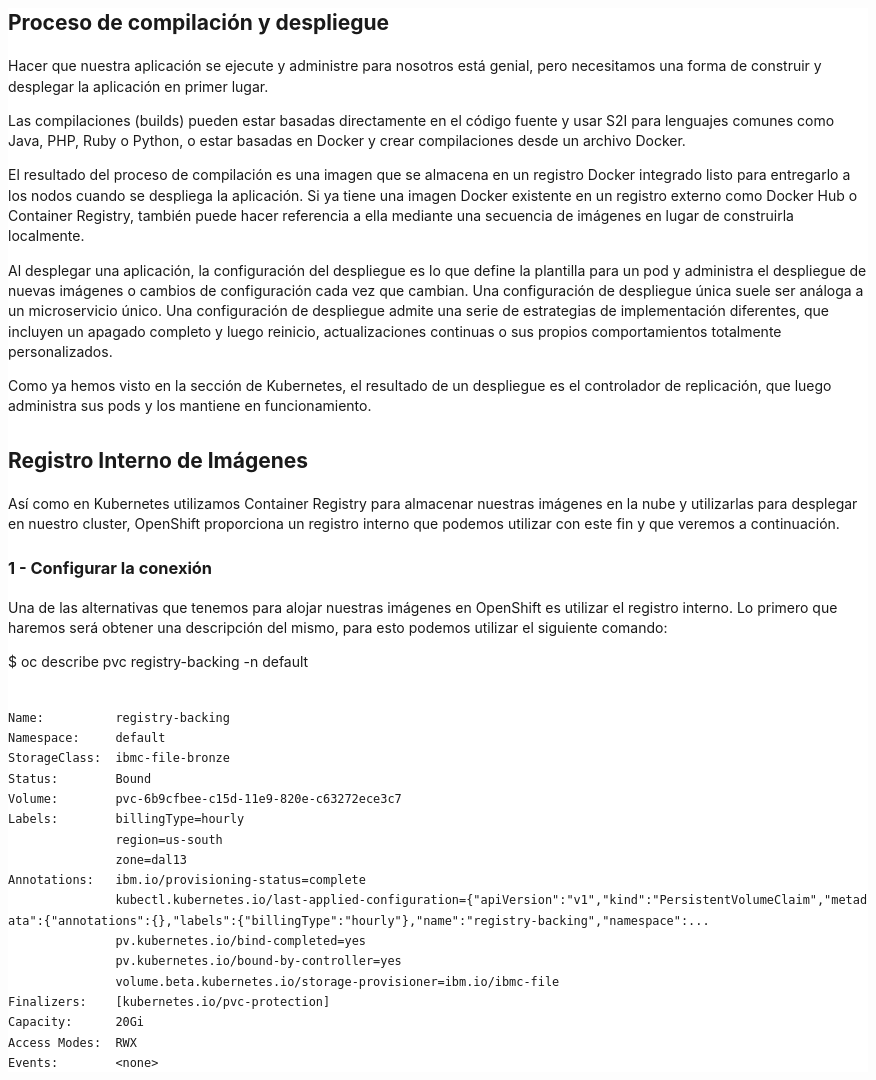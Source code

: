 
## Proceso de compilación y despliegue


Hacer que nuestra aplicación se ejecute y administre para nosotros está genial, pero necesitamos una forma de construir y desplegar la aplicación en primer lugar.


Las compilaciones (builds) pueden estar basadas directamente en el código fuente y usar S2I para lenguajes comunes como Java, PHP, Ruby o Python, o estar basadas en Docker y crear compilaciones desde un archivo Docker. 


El resultado del proceso de compilación es una imagen que se almacena en un registro Docker integrado listo para entregarlo a los nodos cuando se despliega la aplicación. Si ya tiene una imagen Docker existente en un registro externo como Docker Hub o Container Registry, también puede hacer referencia a ella mediante una secuencia de imágenes en lugar de construirla localmente.


Al desplegar una aplicación, la configuración del despliegue es lo que define la plantilla para un pod y administra el despliegue de nuevas imágenes o cambios de configuración cada vez que cambian. Una configuración de despliegue única suele ser análoga a un microservicio único. Una configuración de despliegue admite una serie de estrategias de implementación diferentes, que incluyen un apagado completo y luego reinicio, actualizaciones continuas o sus propios comportamientos totalmente personalizados. 


Como ya hemos visto en la sección de Kubernetes, el resultado de un despliegue es el controlador de replicación, que luego administra sus pods y los mantiene en funcionamiento.


## Registro Interno de Imágenes  

Así como en Kubernetes utilizamos Container Registry para almacenar nuestras imágenes en la nube y utilizarlas para desplegar en nuestro cluster, OpenShift proporciona un registro interno que podemos utilizar con este fin y que veremos a continuación.

### 1 - Configurar la conexión  

Una de las alternativas que tenemos para alojar nuestras imágenes en OpenShift es utilizar el registro interno.  Lo primero que haremos será obtener una descripción del mismo, para esto podemos utilizar el siguiente comando: 

$ oc describe pvc registry-backing -n default 

 
``` 

Name:          registry-backing 
Namespace:     default 
StorageClass:  ibmc-file-bronze 
Status:        Bound 
Volume:        pvc-6b9cfbee-c15d-11e9-820e-c63272ece3c7 
Labels:        billingType=hourly 
               region=us-south 
               zone=dal13 
Annotations:   ibm.io/provisioning-status=complete 
               kubectl.kubernetes.io/last-applied-configuration={"apiVersion":"v1","kind":"PersistentVolumeClaim","metadata":{"annotations":{},"labels":{"billingType":"hourly"},"name":"registry-backing","namespace":... 
               pv.kubernetes.io/bind-completed=yes 
               pv.kubernetes.io/bound-by-controller=yes 
               volume.beta.kubernetes.io/storage-provisioner=ibm.io/ibmc-file 
Finalizers:    [kubernetes.io/pvc-protection] 
Capacity:      20Gi 
Access Modes:  RWX 
Events:        <none> 
``` 

